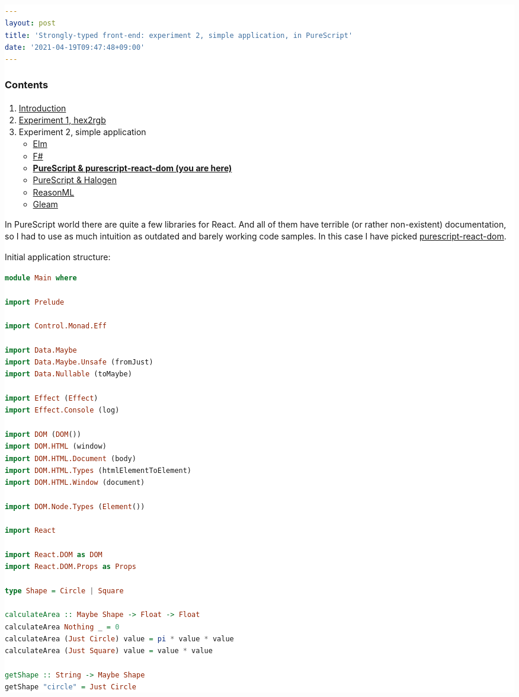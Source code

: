 ```yaml
---
layout: post
title: 'Strongly-typed front-end: experiment 2, simple application, in PureScript'
date: '2021-04-19T09:47:48+09:00'
---
```


### Contents

1. [Introduction](/strongly-typed-front-end/2021/04/19/introduction.html)
2. [Experiment 1, hex2rgb](/strongly-typed-front-end/experiment-1/2021/04/19/experiment-1.html)
3. Experiment 2, simple application
    - [Elm](/strongly-typed-front-end/experiment-2/2021/04/19/experiment-2-elm.html)
    - [F#](/strongly-typed-front-end/experiment-2/2021/04/19/experiment-2-fsharp.html)
    - [**PureScript & purescript-react-dom (you are here)**](/strongly-typed-front-end/experiment-2/2021/04/19/experiment-2-purescript.html)
    - [PureScript & Halogen](/strongly-typed-front-end/experiment-2/2024/05/17/experiment-2-purescript-halogen.html)
    - [ReasonML](/strongly-typed-front-end/experiment-2/2021/04/19/experiment-2-reasonml.html)
    - [Gleam](/strongly-typed-front-end/experiment-2/2024/12/20/experiment-2-gleam.html)

In PureScript world there are quite a few libraries for React. And all of them have terrible (or rather non-existent) documentation, so I had to use as much intuition as outdated and barely working code samples. In this case I have picked [purescript-react-dom](https://pursuit.purescript.org/packages/purescript-react-dom/8.0.0).

Initial application structure:

```purescript
module Main where

import Prelude

import Control.Monad.Eff

import Data.Maybe
import Data.Maybe.Unsafe (fromJust)
import Data.Nullable (toMaybe)

import Effect (Effect)
import Effect.Console (log)

import DOM (DOM())
import DOM.HTML (window)
import DOM.HTML.Document (body)
import DOM.HTML.Types (htmlElementToElement)
import DOM.HTML.Window (document)

import DOM.Node.Types (Element())

import React

import React.DOM as DOM
import React.DOM.Props as Props

type Shape = Circle | Square

calculateArea :: Maybe Shape -> Float -> Float
calculateArea Nothing _ = 0
calculateArea (Just Circle) value = pi * value * value
calculateArea (Just Square) value = value * value

getShape :: String -> Maybe Shape
getShape "circle" = Just Circle
```